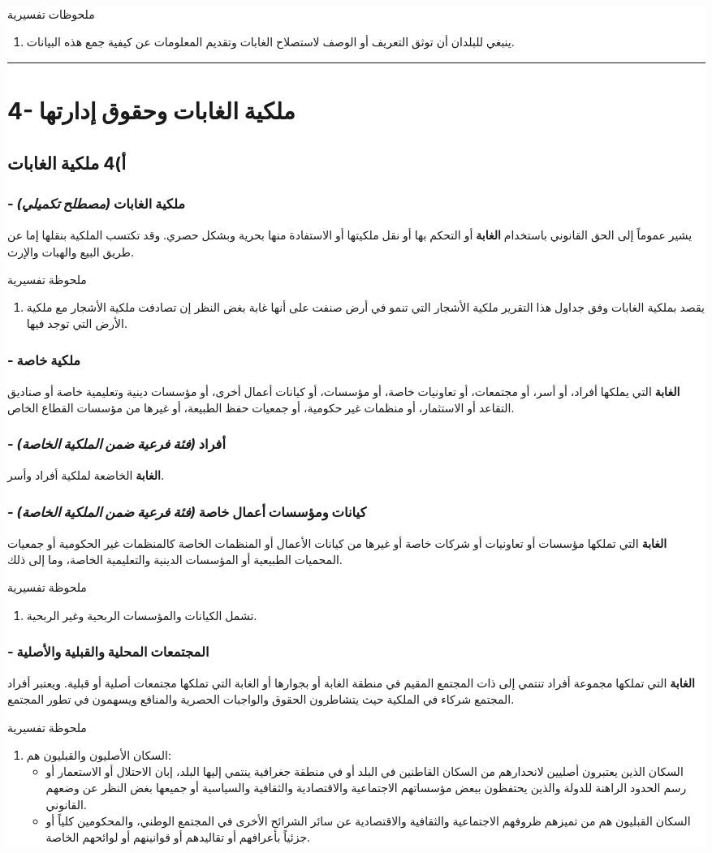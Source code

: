 ملحوظات تفسيرية

1. ينبغي للبلدان أن توثق التعريف أو الوصف لاستصلاح الغابات وتقديم المعلومات عن كيفية جمع هذه البيانات.

---
# 4- ملكية الغابات وحقوق إدارتها

## أ)4 ملكية الغابات

### - ملكية الغابات _(مصطلح تكميلي)_

يشير عموماً إلى الحق القانوني باستخدام **الغابة** أو التحكم بها أو نقل ملكيتها أو الاستفادة منها بحرية وبشكل حصري. وقد تكتسب الملكية بنقلها إما عن طريق البيع والهبات والإرث.

ملحوظة تفسيرية

1. يقصد بملكية الغابات وفق جداول هذا التقرير ملكية الأشجار التي تنمو في أرض صنفت على أنها غابة بغض النظر إن تصادفت ملكية الأشجار مع ملكية الأرض التي توجد فيها.

### - ملكية خاصة

**الغابة** التي يملكها أفراد، أو أسر، أو مجتمعات، أو تعاونيات خاصة، أو مؤسسات، أو كيانات أعمال أخرى، أو مؤسسات دينية وتعليمية خاصة أو صناديق التقاعد أو الاستثمار، أو منظمات غير حكومية، أو جمعيات حفظ الطبيعة، أو غيرها من مؤسسات القطاع الخاص.

### - أفراد _(فئة فرعية ضمن الملكية الخاصة)_

**الغابة** الخاضعة لملكية أفراد وأسر.

### - كيانات ومؤسسات أعمال خاصة _(فئة فرعية ضمن الملكية الخاصة)_

**الغابة** التي تملكها مؤسسات أو تعاونيات أو شركات خاصة أو غيرها من كيانات الأعمال أو المنظمات الخاصة كالمنظمات غير الحكومية أو جمعيات المحميات الطبيعية أو المؤسسات الدينية والتعليمية الخاصة، وما إلى ذلك.

ملحوظة تفسيرية

1. تشمل الكيانات والمؤسسات الربحية وغير الربحية.

### - المجتمعات المحلية والقبلية والأصلية

**الغابة** التي تملكها مجموعة أفراد تنتمي إلى ذات المجتمع المقيم في منطقة الغابة أو بجوارها أو الغابة التي تملكها مجتمعات أصلية أو قبلية. ويعتبر أفراد المجتمع شركاء في الملكية حيث يتشاطرون الحقوق والواجبات الحصرية والمنافع ويسهمون في تطور المجتمع.

ملحوظة تفسيرية

1. السكان الأصليون والقبليون هم:
   - السكان الذين يعتبرون أصليين لانحدارهم من السكان القاطنين في البلد أو في منطقة جغرافية ينتمي إليها البلد، إبان الاحتلال أو الاستعمار أو رسم الحدود الراهنة للدولة والذين يحتفظون ببعض مؤسساتهم الاجتماعية والاقتصادية والثقافية والسياسية أو جميعها بغض النظر عن وضعهم القانوني.
   - السكان القبليون هم من تميزهم ظروفهم الاجتماعية والثقافية والاقتصادية عن سائر الشرائح الأخرى في المجتمع الوطني، والمحكومين كلياً أو جزئياً بأعرافهم أو تقاليدهم أو قوانينهم أو لوائحهم الخاصة.
